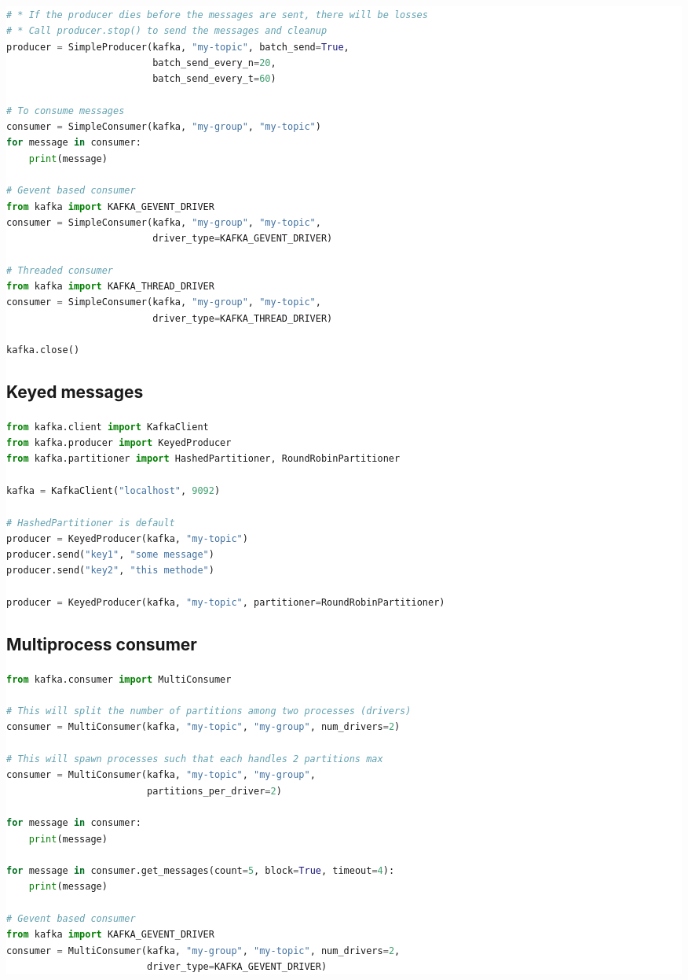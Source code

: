 ```python
# * If the producer dies before the messages are sent, there will be losses
# * Call producer.stop() to send the messages and cleanup
producer = SimpleProducer(kafka, "my-topic", batch_send=True,
                          batch_send_every_n=20,
                          batch_send_every_t=60)

# To consume messages
consumer = SimpleConsumer(kafka, "my-group", "my-topic")
for message in consumer:
    print(message)

# Gevent based consumer
from kafka import KAFKA_GEVENT_DRIVER
consumer = SimpleConsumer(kafka, "my-group", "my-topic",
                          driver_type=KAFKA_GEVENT_DRIVER)

# Threaded consumer
from kafka import KAFKA_THREAD_DRIVER
consumer = SimpleConsumer(kafka, "my-group", "my-topic",
                          driver_type=KAFKA_THREAD_DRIVER)

kafka.close()
```

## Keyed messages
```python
from kafka.client import KafkaClient
from kafka.producer import KeyedProducer
from kafka.partitioner import HashedPartitioner, RoundRobinPartitioner

kafka = KafkaClient("localhost", 9092)

# HashedPartitioner is default
producer = KeyedProducer(kafka, "my-topic")
producer.send("key1", "some message")
producer.send("key2", "this methode")

producer = KeyedProducer(kafka, "my-topic", partitioner=RoundRobinPartitioner)
```

## Multiprocess consumer
```python
from kafka.consumer import MultiConsumer

# This will split the number of partitions among two processes (drivers)
consumer = MultiConsumer(kafka, "my-topic", "my-group", num_drivers=2)

# This will spawn processes such that each handles 2 partitions max
consumer = MultiConsumer(kafka, "my-topic", "my-group",
                         partitions_per_driver=2)

for message in consumer:
    print(message)

for message in consumer.get_messages(count=5, block=True, timeout=4):
    print(message)

# Gevent based consumer
from kafka import KAFKA_GEVENT_DRIVER
consumer = MultiConsumer(kafka, "my-group", "my-topic", num_drivers=2,
                         driver_type=KAFKA_GEVENT_DRIVER)

```